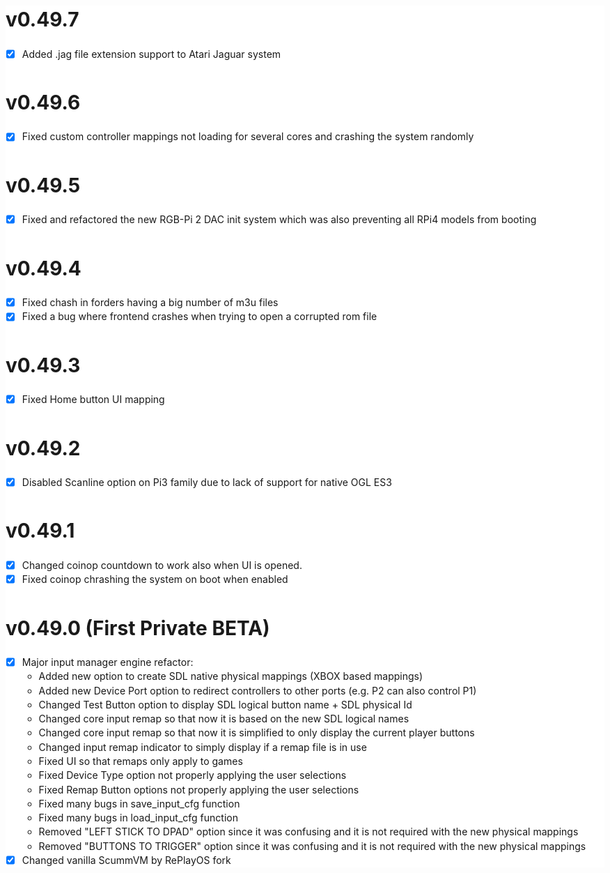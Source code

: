 # v0.49.7
- [X] Added .jag file extension support to Atari Jaguar system

# v0.49.6
- [X] Fixed custom controller mappings not loading for several cores and crashing the system randomly

# v0.49.5
- [X] Fixed and refactored the new RGB-Pi 2 DAC init system which was also preventing all RPi4 models from booting

# v0.49.4
- [X] Fixed chash in forders having a big number of m3u files
- [X] Fixed a bug where frontend crashes when trying to open a corrupted rom file

# v0.49.3
- [X] Fixed Home button UI mapping

# v0.49.2
- [X] Disabled Scanline option on Pi3 family due to lack of support for native OGL ES3

# v0.49.1
- [X] Changed coinop countdown to work also when UI is opened.
- [X] Fixed coinop chrashing the system on boot when enabled

# v0.49.0 (First Private BETA)
- [X] Major input manager engine refactor:
    - Added new option to create SDL native physical mappings (XBOX based mappings)
    - Added new Device Port option to redirect controllers to other ports (e.g. P2 can also control P1)
    - Changed Test Button option to display SDL logical button name + SDL physical Id
    - Changed core input remap so that now it is based on the new SDL logical names
    - Changed core input remap so that now it is simplified to only display the current player buttons
    - Changed input remap indicator to simply display if a remap file is in use
    - Fixed UI so that remaps only apply to games
    - Fixed Device Type option not properly applying the user selections
    - Fixed Remap Button options not properly applying the user selections
    - Fixed many bugs in save_input_cfg function
    - Fixed many bugs in load_input_cfg function
    - Removed "LEFT STICK TO DPAD" option since it was confusing and it is not required with the new physical mappings
    - Removed "BUTTONS TO TRIGGER" option since it was confusing and it is not required with the new physical mappings
- [X] Changed vanilla ScummVM by RePlayOS fork
